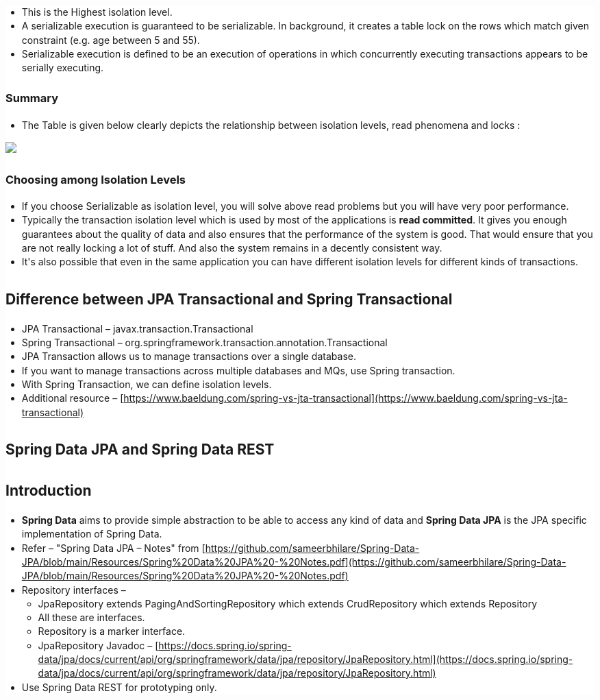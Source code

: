 - This is the Highest isolation level.
- A serializable execution is guaranteed to be serializable. In background, it creates a table lock on the rows which match given constraint (e.g. age between 5 and 55).
- Serializable execution is defined to be an execution of operations in which concurrently executing transactions appears to be serially executing.

### Summary

- The Table is given below clearly depicts the relationship between isolation levels, read phenomena and locks :

![](RackMultipart20210422-4-1dwcwni_html_196cc79d5e53d529.png)

### Choosing among Isolation Levels

- If you choose Serializable as isolation level, you will solve above read problems but you will have very poor performance.
- Typically the transaction isolation level which is used by most of the applications is **read committed**. It gives you enough guarantees about the quality of data and also ensures that the performance of the system is good. That would ensure that you are not really locking a lot of stuff. And also the system remains in a decently consistent way.
- It&#39;s also possible that even in the same application you can have different isolation levels for different kinds of transactions.

## Difference between JPA Transactional and Spring Transactional

- JPA Transactional – javax.transaction.Transactional
- Spring Transactional – org.springframework.transaction.annotation.Transactional
- JPA Transaction allows us to manage transactions over a single database.
- If you want to manage transactions across multiple databases and MQs, use Spring transaction.
- With Spring Transaction, we can define isolation levels.
- Additional resource – [https://www.baeldung.com/spring-vs-jta-transactional](https://www.baeldung.com/spring-vs-jta-transactional)

## Spring Data JPA and Spring Data REST

## Introduction

- **Spring Data** aims to provide simple abstraction to be able to access any kind of data and **Spring Data JPA** is the JPA specific implementation of Spring Data.
- Refer – &quot;Spring Data JPA – Notes&quot; from [https://github.com/sameerbhilare/Spring-Data-JPA/blob/main/Resources/Spring%20Data%20JPA%20-%20Notes.pdf](https://github.com/sameerbhilare/Spring-Data-JPA/blob/main/Resources/Spring%20Data%20JPA%20-%20Notes.pdf)
- Repository interfaces –
  - JpaRepository extends PagingAndSortingRepository which extends CrudRepository which extends Repository
  - All these are interfaces.
  - Repository is a marker interface.
  - JpaRepository Javadoc – [https://docs.spring.io/spring-data/jpa/docs/current/api/org/springframework/data/jpa/repository/JpaRepository.html](https://docs.spring.io/spring-data/jpa/docs/current/api/org/springframework/data/jpa/repository/JpaRepository.html)
- Use Spring Data REST for prototyping only.
